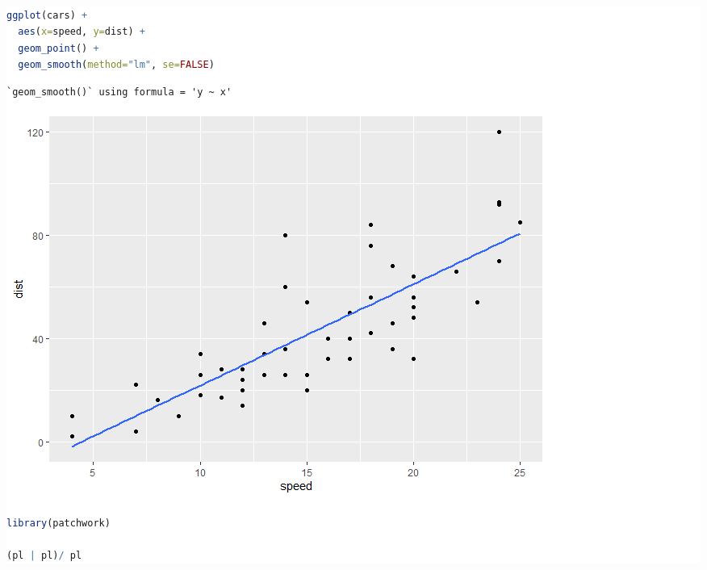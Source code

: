 ``` r
ggplot(cars) +
  aes(x=speed, y=dist) +
  geom_point() +
  geom_smooth(method="lm", se=FALSE)
```

    `geom_smooth()` using formula = 'y ~ x'

![](class05.markdown_strict_files/figure-markdown_strict/unnamed-chunk-7-1.png)

``` r
library(patchwork)

(pl | pl)/ pl
```
